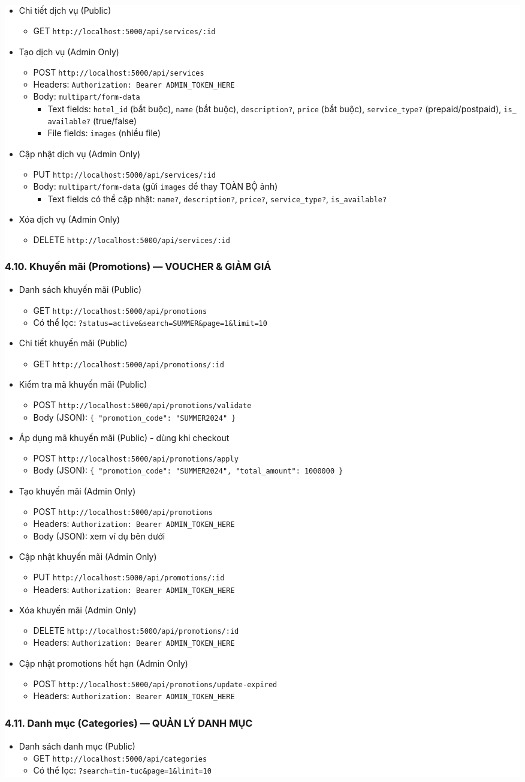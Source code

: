 - Chi tiết dịch vụ (Public)
  - GET `http://localhost:5000/api/services/:id`

- Tạo dịch vụ (Admin Only)
  - POST `http://localhost:5000/api/services`
  - Headers: `Authorization: Bearer ADMIN_TOKEN_HERE`
  - Body: `multipart/form-data`
    - Text fields: `hotel_id` (bắt buộc), `name` (bắt buộc), `description?`, `price` (bắt buộc), `service_type?` (prepaid/postpaid), `is_available?` (true/false)
    - File fields: `images` (nhiều file)

- Cập nhật dịch vụ (Admin Only)
  - PUT `http://localhost:5000/api/services/:id`
  - Body: `multipart/form-data` (gửi `images` để thay TOÀN BỘ ảnh)
    - Text fields có thể cập nhật: `name?`, `description?`, `price?`, `service_type?`, `is_available?`

- Xóa dịch vụ (Admin Only)
  - DELETE `http://localhost:5000/api/services/:id`

### 4.10. Khuyến mãi (Promotions) — VOUCHER & GIẢM GIÁ

- Danh sách khuyến mãi (Public)
  - GET `http://localhost:5000/api/promotions`
  - Có thể lọc: `?status=active&search=SUMMER&page=1&limit=10`

- Chi tiết khuyến mãi (Public)
  - GET `http://localhost:5000/api/promotions/:id`

- Kiểm tra mã khuyến mãi (Public)
  - POST `http://localhost:5000/api/promotions/validate`
  - Body (JSON): `{ "promotion_code": "SUMMER2024" }`

- Áp dụng mã khuyến mãi (Public) - dùng khi checkout
  - POST `http://localhost:5000/api/promotions/apply`
  - Body (JSON): `{ "promotion_code": "SUMMER2024", "total_amount": 1000000 }`

- Tạo khuyến mãi (Admin Only)
  - POST `http://localhost:5000/api/promotions`
  - Headers: `Authorization: Bearer ADMIN_TOKEN_HERE`
  - Body (JSON): xem ví dụ bên dưới

- Cập nhật khuyến mãi (Admin Only)
  - PUT `http://localhost:5000/api/promotions/:id`
  - Headers: `Authorization: Bearer ADMIN_TOKEN_HERE`

- Xóa khuyến mãi (Admin Only)
  - DELETE `http://localhost:5000/api/promotions/:id`
  - Headers: `Authorization: Bearer ADMIN_TOKEN_HERE`

- Cập nhật promotions hết hạn (Admin Only)
  - POST `http://localhost:5000/api/promotions/update-expired`
  - Headers: `Authorization: Bearer ADMIN_TOKEN_HERE`

### 4.11. Danh mục (Categories) — QUẢN LÝ DANH MỤC

- Danh sách danh mục (Public)
  - GET `http://localhost:5000/api/categories`
  - Có thể lọc: `?search=tin-tuc&page=1&limit=10`
